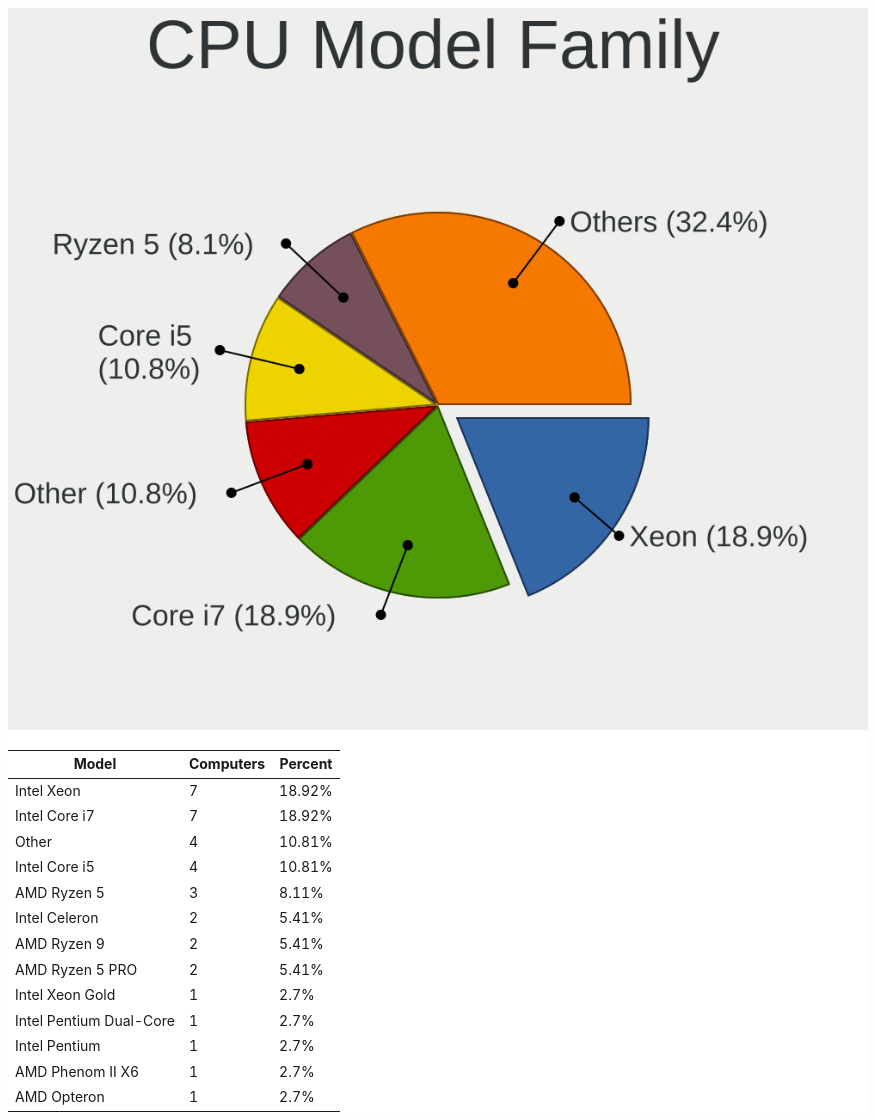 ![CPU Model Family](./images/pie_chart_bsd/cpu_family.svg)


| Model                   | Computers | Percent |
|-------------------------|-----------|---------|
| Intel Xeon              | 7         | 18.92%  |
| Intel Core i7           | 7         | 18.92%  |
| Other                   | 4         | 10.81%  |
| Intel Core i5           | 4         | 10.81%  |
| AMD Ryzen 5             | 3         | 8.11%   |
| Intel Celeron           | 2         | 5.41%   |
| AMD Ryzen 9             | 2         | 5.41%   |
| AMD Ryzen 5 PRO         | 2         | 5.41%   |
| Intel Xeon Gold         | 1         | 2.7%    |
| Intel Pentium Dual-Core | 1         | 2.7%    |
| Intel Pentium           | 1         | 2.7%    |
| AMD Phenom II X6        | 1         | 2.7%    |
| AMD Opteron             | 1         | 2.7%    |